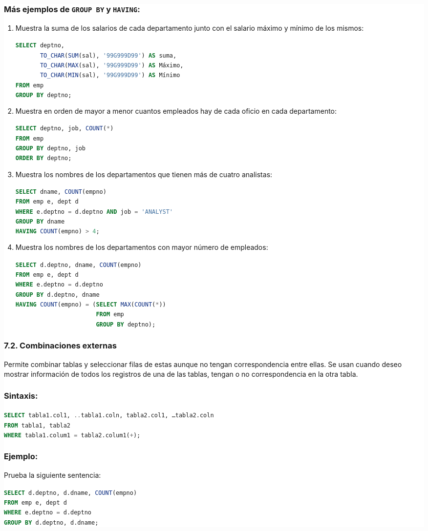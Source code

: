 ### Más ejemplos de `GROUP BY` y `HAVING`:

1. Muestra la suma de los salarios de cada departamento junto con el salario máximo y mínimo de los mismos:
   ```sql
   SELECT deptno,
          TO_CHAR(SUM(sal), '99G999D99') AS suma,
          TO_CHAR(MAX(sal), '99G999D99') AS Máximo,
          TO_CHAR(MIN(sal), '99G999D99') AS Mínimo
   FROM emp
   GROUP BY deptno;
   ```

2. Muestra en orden de mayor a menor cuantos empleados hay de cada oficio en cada departamento:
   ```sql
   SELECT deptno, job, COUNT(*)
   FROM emp
   GROUP BY deptno, job
   ORDER BY deptno;
   ```

3. Muestra los nombres de los departamentos que tienen más de cuatro analistas:
   ```sql
   SELECT dname, COUNT(empno)
   FROM emp e, dept d
   WHERE e.deptno = d.deptno AND job = 'ANALYST'
   GROUP BY dname
   HAVING COUNT(empno) > 4;
   ```

4. Muestra los nombres de los departamentos con mayor número de empleados:
   ```sql
   SELECT d.deptno, dname, COUNT(empno)
   FROM emp e, dept d
   WHERE e.deptno = d.deptno
   GROUP BY d.deptno, dname
   HAVING COUNT(empno) = (SELECT MAX(COUNT(*))
                          FROM emp
                          GROUP BY deptno);
   ```

### 7.2. Combinaciones externas

Permite combinar tablas y seleccionar filas de estas aunque no tengan correspondencia entre ellas. Se usan cuando deseo mostrar información de todos los registros de una de las tablas, tengan o no correspondencia en la otra tabla.

### Sintaxis:
```sql
SELECT tabla1.col1, ..tabla1.coln, tabla2.col1, …tabla2.coln
FROM tabla1, tabla2
WHERE tabla1.colum1 = tabla2.colum1(+);
```

### Ejemplo:
Prueba la siguiente sentencia:
```sql
SELECT d.deptno, d.dname, COUNT(empno)
FROM emp e, dept d
WHERE e.deptno = d.deptno
GROUP BY d.deptno, d.dname;
```

